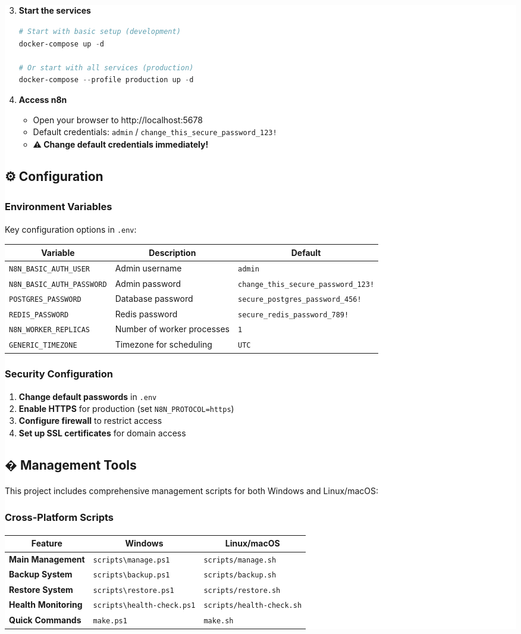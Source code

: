 3. **Start the services**
   ```powershell
   # Start with basic setup (development)
   docker-compose up -d

   # Or start with all services (production)
   docker-compose --profile production up -d
   ```

4. **Access n8n**
   - Open your browser to http://localhost:5678
   - Default credentials: `admin` / `change_this_secure_password_123!`
   - **⚠️ Change default credentials immediately!**

## ⚙️ Configuration

### Environment Variables

Key configuration options in `.env`:

| Variable | Description | Default |
|----------|-------------|---------|
| `N8N_BASIC_AUTH_USER` | Admin username | `admin` |
| `N8N_BASIC_AUTH_PASSWORD` | Admin password | `change_this_secure_password_123!` |
| `POSTGRES_PASSWORD` | Database password | `secure_postgres_password_456!` |
| `REDIS_PASSWORD` | Redis password | `secure_redis_password_789!` |
| `N8N_WORKER_REPLICAS` | Number of worker processes | `1` |
| `GENERIC_TIMEZONE` | Timezone for scheduling | `UTC` |

### Security Configuration

1. **Change default passwords** in `.env`
2. **Enable HTTPS** for production (set `N8N_PROTOCOL=https`)
3. **Configure firewall** to restrict access
4. **Set up SSL certificates** for domain access

## �️ Management Tools

This project includes comprehensive management scripts for both Windows and Linux/macOS:

### Cross-Platform Scripts

| Feature | Windows | Linux/macOS |
|---------|---------|-------------|
| **Main Management** | `scripts\manage.ps1` | `scripts/manage.sh` |
| **Backup System** | `scripts\backup.ps1` | `scripts/backup.sh` |
| **Restore System** | `scripts\restore.ps1` | `scripts/restore.sh` |
| **Health Monitoring** | `scripts\health-check.ps1` | `scripts/health-check.sh` |
| **Quick Commands** | `make.ps1` | `make.sh` |
